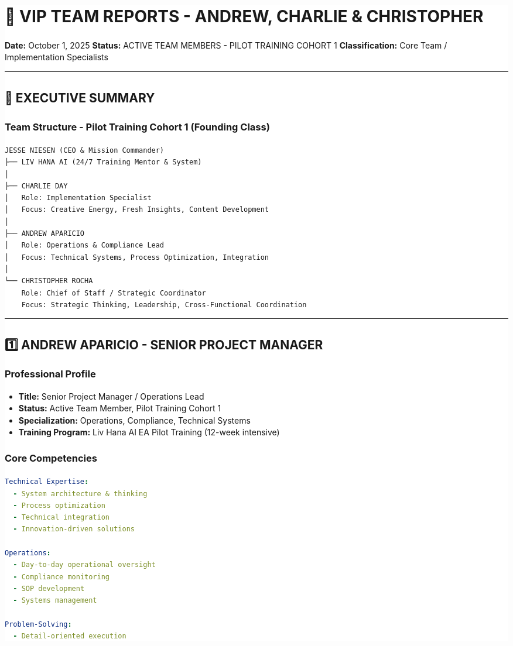 








# 👥 VIP TEAM REPORTS - ANDREW, CHARLIE & CHRISTOPHER

**Date:** October 1, 2025
**Status:** ACTIVE TEAM MEMBERS - PILOT TRAINING COHORT 1
**Classification:** Core Team / Implementation Specialists

---

## 🎯 EXECUTIVE SUMMARY

### Team Structure - Pilot Training Cohort 1 (Founding Class)

```
JESSE NIESEN (CEO & Mission Commander)
├── LIV HANA AI (24/7 Training Mentor & System)
│
├── CHARLIE DAY
│   Role: Implementation Specialist
│   Focus: Creative Energy, Fresh Insights, Content Development
│
├── ANDREW APARICIO
│   Role: Operations & Compliance Lead
│   Focus: Technical Systems, Process Optimization, Integration
│
└── CHRISTOPHER ROCHA
    Role: Chief of Staff / Strategic Coordinator
    Focus: Strategic Thinking, Leadership, Cross-Functional Coordination
```

---

## 1️⃣ ANDREW APARICIO - SENIOR PROJECT MANAGER

### **Professional Profile**

- **Title:** Senior Project Manager / Operations Lead
- **Status:** Active Team Member, Pilot Training Cohort 1
- **Specialization:** Operations, Compliance, Technical Systems
- **Training Program:** Liv Hana AI EA Pilot Training (12-week intensive)

### **Core Competencies**

```yaml
Technical Expertise:
  - System architecture & thinking
  - Process optimization
  - Technical integration
  - Innovation-driven solutions

Operations:
  - Day-to-day operational oversight
  - Compliance monitoring
  - SOP development
  - Systems management

Problem-Solving:
  - Detail-oriented execution
```